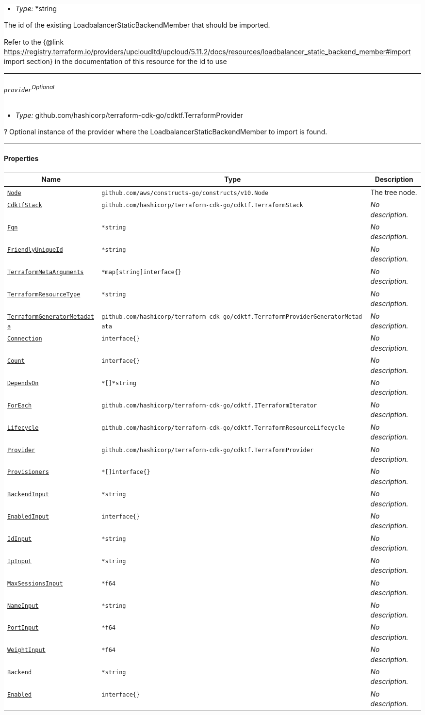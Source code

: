 - *Type:* *string

The id of the existing LoadbalancerStaticBackendMember that should be imported.

Refer to the {@link https://registry.terraform.io/providers/upcloudltd/upcloud/5.11.2/docs/resources/loadbalancer_static_backend_member#import import section} in the documentation of this resource for the id to use

---

###### `provider`<sup>Optional</sup> <a name="provider" id="@cdktf/provider-upcloud.loadbalancerStaticBackendMember.LoadbalancerStaticBackendMember.generateConfigForImport.parameter.provider"></a>

- *Type:* github.com/hashicorp/terraform-cdk-go/cdktf.TerraformProvider

? Optional instance of the provider where the LoadbalancerStaticBackendMember to import is found.

---

#### Properties <a name="Properties" id="Properties"></a>

| **Name** | **Type** | **Description** |
| --- | --- | --- |
| <code><a href="#@cdktf/provider-upcloud.loadbalancerStaticBackendMember.LoadbalancerStaticBackendMember.property.node">Node</a></code> | <code>github.com/aws/constructs-go/constructs/v10.Node</code> | The tree node. |
| <code><a href="#@cdktf/provider-upcloud.loadbalancerStaticBackendMember.LoadbalancerStaticBackendMember.property.cdktfStack">CdktfStack</a></code> | <code>github.com/hashicorp/terraform-cdk-go/cdktf.TerraformStack</code> | *No description.* |
| <code><a href="#@cdktf/provider-upcloud.loadbalancerStaticBackendMember.LoadbalancerStaticBackendMember.property.fqn">Fqn</a></code> | <code>*string</code> | *No description.* |
| <code><a href="#@cdktf/provider-upcloud.loadbalancerStaticBackendMember.LoadbalancerStaticBackendMember.property.friendlyUniqueId">FriendlyUniqueId</a></code> | <code>*string</code> | *No description.* |
| <code><a href="#@cdktf/provider-upcloud.loadbalancerStaticBackendMember.LoadbalancerStaticBackendMember.property.terraformMetaArguments">TerraformMetaArguments</a></code> | <code>*map[string]interface{}</code> | *No description.* |
| <code><a href="#@cdktf/provider-upcloud.loadbalancerStaticBackendMember.LoadbalancerStaticBackendMember.property.terraformResourceType">TerraformResourceType</a></code> | <code>*string</code> | *No description.* |
| <code><a href="#@cdktf/provider-upcloud.loadbalancerStaticBackendMember.LoadbalancerStaticBackendMember.property.terraformGeneratorMetadata">TerraformGeneratorMetadata</a></code> | <code>github.com/hashicorp/terraform-cdk-go/cdktf.TerraformProviderGeneratorMetadata</code> | *No description.* |
| <code><a href="#@cdktf/provider-upcloud.loadbalancerStaticBackendMember.LoadbalancerStaticBackendMember.property.connection">Connection</a></code> | <code>interface{}</code> | *No description.* |
| <code><a href="#@cdktf/provider-upcloud.loadbalancerStaticBackendMember.LoadbalancerStaticBackendMember.property.count">Count</a></code> | <code>interface{}</code> | *No description.* |
| <code><a href="#@cdktf/provider-upcloud.loadbalancerStaticBackendMember.LoadbalancerStaticBackendMember.property.dependsOn">DependsOn</a></code> | <code>*[]*string</code> | *No description.* |
| <code><a href="#@cdktf/provider-upcloud.loadbalancerStaticBackendMember.LoadbalancerStaticBackendMember.property.forEach">ForEach</a></code> | <code>github.com/hashicorp/terraform-cdk-go/cdktf.ITerraformIterator</code> | *No description.* |
| <code><a href="#@cdktf/provider-upcloud.loadbalancerStaticBackendMember.LoadbalancerStaticBackendMember.property.lifecycle">Lifecycle</a></code> | <code>github.com/hashicorp/terraform-cdk-go/cdktf.TerraformResourceLifecycle</code> | *No description.* |
| <code><a href="#@cdktf/provider-upcloud.loadbalancerStaticBackendMember.LoadbalancerStaticBackendMember.property.provider">Provider</a></code> | <code>github.com/hashicorp/terraform-cdk-go/cdktf.TerraformProvider</code> | *No description.* |
| <code><a href="#@cdktf/provider-upcloud.loadbalancerStaticBackendMember.LoadbalancerStaticBackendMember.property.provisioners">Provisioners</a></code> | <code>*[]interface{}</code> | *No description.* |
| <code><a href="#@cdktf/provider-upcloud.loadbalancerStaticBackendMember.LoadbalancerStaticBackendMember.property.backendInput">BackendInput</a></code> | <code>*string</code> | *No description.* |
| <code><a href="#@cdktf/provider-upcloud.loadbalancerStaticBackendMember.LoadbalancerStaticBackendMember.property.enabledInput">EnabledInput</a></code> | <code>interface{}</code> | *No description.* |
| <code><a href="#@cdktf/provider-upcloud.loadbalancerStaticBackendMember.LoadbalancerStaticBackendMember.property.idInput">IdInput</a></code> | <code>*string</code> | *No description.* |
| <code><a href="#@cdktf/provider-upcloud.loadbalancerStaticBackendMember.LoadbalancerStaticBackendMember.property.ipInput">IpInput</a></code> | <code>*string</code> | *No description.* |
| <code><a href="#@cdktf/provider-upcloud.loadbalancerStaticBackendMember.LoadbalancerStaticBackendMember.property.maxSessionsInput">MaxSessionsInput</a></code> | <code>*f64</code> | *No description.* |
| <code><a href="#@cdktf/provider-upcloud.loadbalancerStaticBackendMember.LoadbalancerStaticBackendMember.property.nameInput">NameInput</a></code> | <code>*string</code> | *No description.* |
| <code><a href="#@cdktf/provider-upcloud.loadbalancerStaticBackendMember.LoadbalancerStaticBackendMember.property.portInput">PortInput</a></code> | <code>*f64</code> | *No description.* |
| <code><a href="#@cdktf/provider-upcloud.loadbalancerStaticBackendMember.LoadbalancerStaticBackendMember.property.weightInput">WeightInput</a></code> | <code>*f64</code> | *No description.* |
| <code><a href="#@cdktf/provider-upcloud.loadbalancerStaticBackendMember.LoadbalancerStaticBackendMember.property.backend">Backend</a></code> | <code>*string</code> | *No description.* |
| <code><a href="#@cdktf/provider-upcloud.loadbalancerStaticBackendMember.LoadbalancerStaticBackendMember.property.enabled">Enabled</a></code> | <code>interface{}</code> | *No description.* |